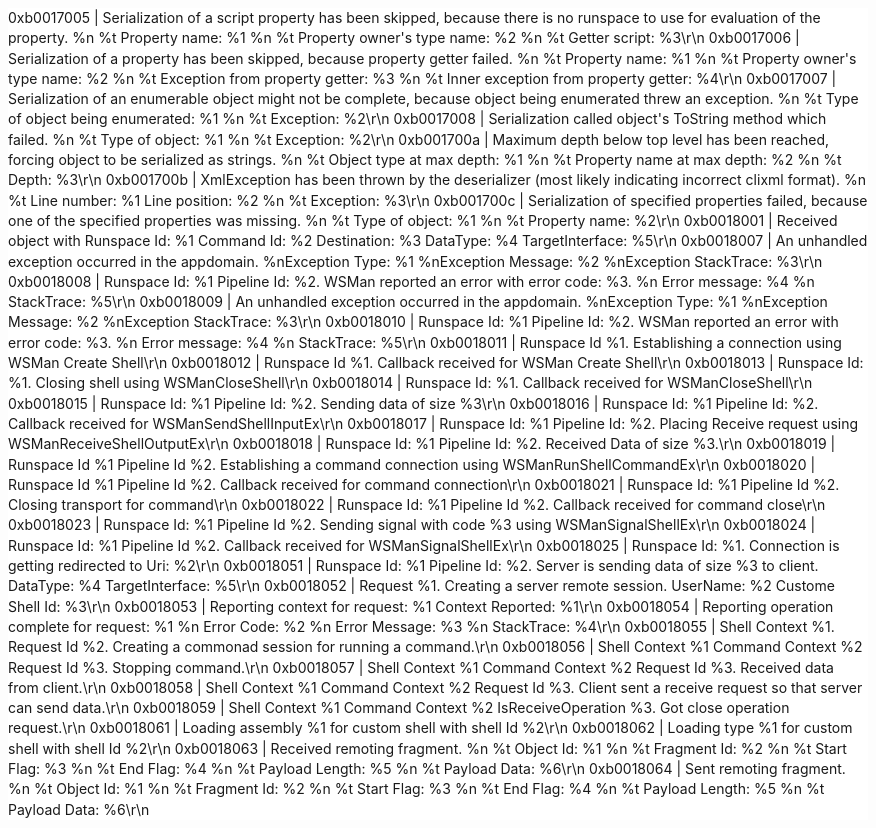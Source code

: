 0xb0017005 | Serialization of a script property has been skipped, because there is no runspace to use for evaluation of the property. %n %t Property name: %1 %n %t Property owner's type name: %2 %n %t Getter script: %3\r\n
0xb0017006 | Serialization of a property has been skipped, because property getter failed. %n %t Property name: %1 %n %t Property owner's type name: %2 %n %t Exception from property getter: %3 %n %t Inner exception from property getter: %4\r\n
0xb0017007 | Serialization of an enumerable object might not be complete, because object being enumerated threw an exception. %n %t Type of object being enumerated: %1 %n %t Exception: %2\r\n
0xb0017008 | Serialization called object's ToString method which failed. %n %t Type of object: %1 %n %t Exception: %2\r\n
0xb001700a | Maximum depth below top level has been reached, forcing object to be serialized as strings. %n %t Object type at max depth: %1 %n %t Property name at max depth: %2 %n %t Depth: %3\r\n
0xb001700b | XmlException has been thrown by the deserializer (most likely indicating incorrect clixml format). %n %t Line number: %1 Line position: %2 %n %t Exception: %3\r\n
0xb001700c | Serialization of specified properties failed, because one of the specified properties was missing. %n %t Type of object: %1 %n %t Property name: %2\r\n
0xb0018001 | Received object with Runspace Id: %1 Command Id: %2 Destination: %3 DataType: %4 TargetInterface: %5\r\n
0xb0018007 | An unhandled exception occurred in the appdomain. %nException Type: %1 %nException Message: %2 %nException StackTrace: %3\r\n
0xb0018008 | Runspace Id: %1 Pipeline Id: %2. WSMan reported an error with error code: %3. %n Error message: %4 %n StackTrace: %5\r\n
0xb0018009 | An unhandled exception occurred in the appdomain. %nException Type: %1 %nException Message: %2 %nException StackTrace: %3\r\n
0xb0018010 | Runspace Id: %1 Pipeline Id: %2. WSMan reported an error with error code: %3. %n Error message: %4 %n StackTrace: %5\r\n
0xb0018011 | Runspace Id %1. Establishing a connection using WSMan Create Shell\r\n
0xb0018012 | Runspace Id %1. Callback received for WSMan Create Shell\r\n
0xb0018013 | Runspace Id: %1. Closing shell using WSManCloseShell\r\n
0xb0018014 | Runspace Id: %1. Callback received for WSManCloseShell\r\n
0xb0018015 | Runspace Id: %1 Pipeline Id: %2. Sending data of size %3\r\n
0xb0018016 | Runspace Id: %1 Pipeline Id: %2. Callback received for WSManSendShellInputEx\r\n
0xb0018017 | Runspace Id: %1 Pipeline Id: %2. Placing Receive request using WSManReceiveShellOutputEx\r\n
0xb0018018 | Runspace Id: %1 Pipeline Id: %2. Received Data of size %3.\r\n
0xb0018019 | Runspace Id %1 Pipeline Id %2. Establishing a command connection using WSManRunShellCommandEx\r\n
0xb0018020 | Runspace Id %1 Pipeline Id %2. Callback received for command connection\r\n
0xb0018021 | Runspace Id: %1 Pipeline Id %2. Closing transport for command\r\n
0xb0018022 | Runspace Id: %1 Pipeline Id %2. Callback received for command close\r\n
0xb0018023 | Runspace Id: %1 Pipeline Id %2. Sending signal with code %3 using WSManSignalShellEx\r\n
0xb0018024 | Runspace Id: %1 Pipeline Id %2. Callback received for WSManSignalShellEx\r\n
0xb0018025 | Runspace Id: %1. Connection is getting redirected to Uri: %2\r\n
0xb0018051 | Runspace Id: %1 Pipeline Id: %2. Server is sending data of size %3 to client. DataType: %4 TargetInterface: %5\r\n
0xb0018052 | Request %1. Creating a server remote session. UserName: %2 Custome Shell Id: %3\r\n
0xb0018053 | Reporting context for request: %1 Context Reported: %1\r\n
0xb0018054 | Reporting operation complete for request: %1 %n Error Code: %2 %n Error Message: %3 %n StackTrace: %4\r\n
0xb0018055 | Shell Context %1. Request Id %2. Creating a commonad session for running a command.\r\n
0xb0018056 | Shell Context %1 Command Context %2 Request Id %3. Stopping command.\r\n
0xb0018057 | Shell Context %1 Command Context %2 Request Id %3. Received data from client.\r\n
0xb0018058 | Shell Context %1 Command Context %2 Request Id %3. Client sent a receive request so that server can send data.\r\n
0xb0018059 | Shell Context %1 Command Context %2 IsReceiveOperation %3. Got close operation request.\r\n
0xb0018061 | Loading assembly %1 for custom shell with shell Id %2\r\n
0xb0018062 | Loading type %1 for custom shell with shell Id %2\r\n
0xb0018063 | Received remoting fragment. %n %t Object Id: %1 %n %t Fragment Id: %2 %n %t Start Flag: %3 %n %t End Flag: %4 %n %t Payload Length: %5 %n %t Payload Data: %6\r\n
0xb0018064 | Sent remoting fragment. %n %t Object Id: %1 %n %t Fragment Id: %2 %n %t Start Flag: %3 %n %t End Flag: %4 %n %t Payload Length: %5 %n %t Payload Data: %6\r\n